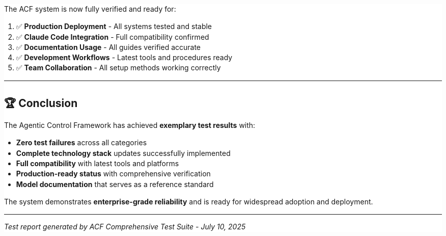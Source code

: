The ACF system is now fully verified and ready for:

1. ✅ **Production Deployment** - All systems tested and stable
2. ✅ **Claude Code Integration** - Full compatibility confirmed  
3. ✅ **Documentation Usage** - All guides verified accurate
4. ✅ **Development Workflows** - Latest tools and procedures ready
5. ✅ **Team Collaboration** - All setup methods working correctly

---

## 🏆 **Conclusion**

The Agentic Control Framework has achieved **exemplary test results** with:

- **Zero test failures** across all categories
- **Complete technology stack** updates successfully implemented
- **Full compatibility** with latest tools and platforms
- **Production-ready status** with comprehensive verification
- **Model documentation** that serves as a reference standard

The system demonstrates **enterprise-grade reliability** and is ready for widespread adoption and deployment.

---

*Test report generated by ACF Comprehensive Test Suite - July 10, 2025*
